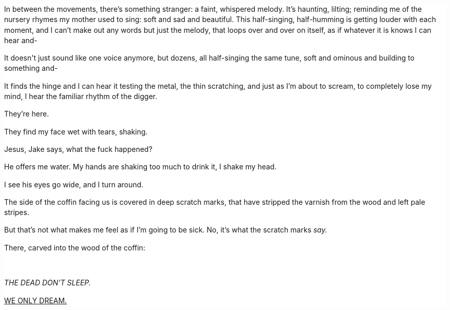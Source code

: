 In between the movements, there’s something stranger: a faint, whispered melody. It’s haunting, lilting; reminding me of the nursery rhymes my mother used to sing: soft and sad and beautiful. This half-singing, half-humming is getting louder with each moment, and I can’t make out any words but just the melody, that loops over and over on itself, as if whatever it is knows I can hear and-

It doesn't just sound like one voice anymore, but dozens, all half-singing the same tune, soft and ominous and building to something and-

It finds the hinge and I can hear it testing the metal, the thin scratching, and just as I’m about to scream, to completely lose my mind, I hear the familiar rhythm of the digger.

They’re here.

They find my face wet with tears, shaking.

Jesus, Jake says, what the fuck happened?

He offers me water. My hands are shaking too much to drink it, I shake my head.

I see his eyes go wide, and I turn around.

The side of the coffin facing us is covered in deep scratch marks, that have stripped the varnish from the wood and left pale stripes.

But that’s not what makes me feel as if I’m going to be sick. No, it’s what the scratch marks *say.*

There, carved into the wood of the coffin:

&#x200B;

*THE DEAD DON’T SLEEP.*

[WE ONLY DREAM.](https://www.reddit.com/r/Max_Voynich/)